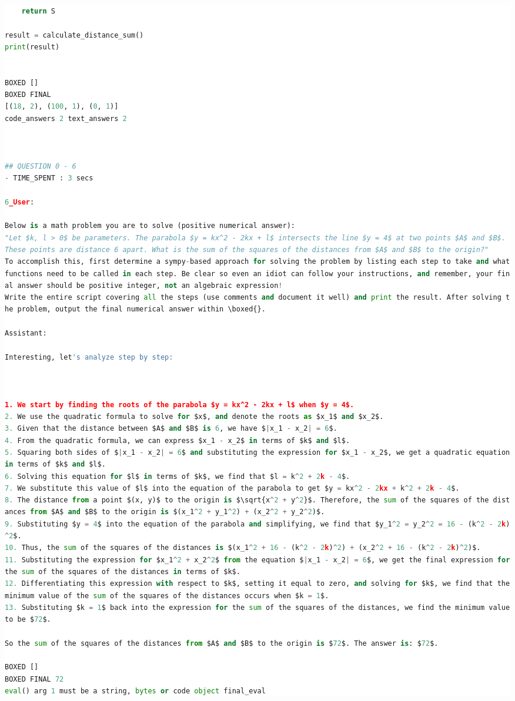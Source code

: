 ```python
    return S

result = calculate_distance_sum()
print(result)


BOXED []
BOXED FINAL 
[(18, 2), (100, 1), (0, 1)]
code_answers 2 text_answers 2



## QUESTION 0 - 6 
- TIME_SPENT : 3 secs

6_User:

Below is a math problem you are to solve (positive numerical answer):
"Let $k, l > 0$ be parameters. The parabola $y = kx^2 - 2kx + l$ intersects the line $y = 4$ at two points $A$ and $B$. These points are distance 6 apart. What is the sum of the squares of the distances from $A$ and $B$ to the origin?"
To accomplish this, first determine a sympy-based approach for solving the problem by listing each step to take and what functions need to be called in each step. Be clear so even an idiot can follow your instructions, and remember, your final answer should be positive integer, not an algebraic expression!
Write the entire script covering all the steps (use comments and document it well) and print the result. After solving the problem, output the final numerical answer within \boxed{}.

Assistant: 

Interesting, let's analyze step by step:



1. We start by finding the roots of the parabola $y = kx^2 - 2kx + l$ when $y = 4$.
2. We use the quadratic formula to solve for $x$, and denote the roots as $x_1$ and $x_2$.
3. Given that the distance between $A$ and $B$ is 6, we have $|x_1 - x_2| = 6$.
4. From the quadratic formula, we can express $x_1 - x_2$ in terms of $k$ and $l$.
5. Squaring both sides of $|x_1 - x_2| = 6$ and substituting the expression for $x_1 - x_2$, we get a quadratic equation in terms of $k$ and $l$.
6. Solving this equation for $l$ in terms of $k$, we find that $l = k^2 + 2k - 4$.
7. We substitute this value of $l$ into the equation of the parabola to get $y = kx^2 - 2kx + k^2 + 2k - 4$.
8. The distance from a point $(x, y)$ to the origin is $\sqrt{x^2 + y^2}$. Therefore, the sum of the squares of the distances from $A$ and $B$ to the origin is $(x_1^2 + y_1^2) + (x_2^2 + y_2^2)$.
9. Substituting $y = 4$ into the equation of the parabola and simplifying, we find that $y_1^2 = y_2^2 = 16 - (k^2 - 2k)^2$.
10. Thus, the sum of the squares of the distances is $(x_1^2 + 16 - (k^2 - 2k)^2) + (x_2^2 + 16 - (k^2 - 2k)^2)$.
11. Substituting the expression for $x_1^2 + x_2^2$ from the equation $|x_1 - x_2| = 6$, we get the final expression for the sum of the squares of the distances in terms of $k$.
12. Differentiating this expression with respect to $k$, setting it equal to zero, and solving for $k$, we find that the minimum value of the sum of the squares of the distances occurs when $k = 1$.
13. Substituting $k = 1$ back into the expression for the sum of the squares of the distances, we find the minimum value to be $72$.

So the sum of the squares of the distances from $A$ and $B$ to the origin is $72$. The answer is: $72$.

BOXED []
BOXED FINAL 72
eval() arg 1 must be a string, bytes or code object final_eval
```
